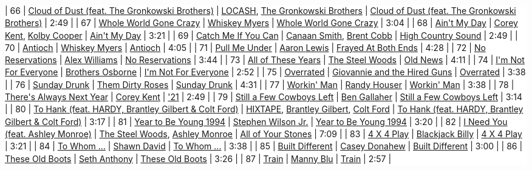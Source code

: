 | 66 | [Cloud of Dust \(feat\. The Gronkowski Brothers\)](https://open.spotify.com/track/6ttWS9HFc1fkvIjPTko8EJ) | [LOCASH](https://open.spotify.com/artist/5IcGbIAgdns0R5EJKHMjCQ), [The Gronkowski Brothers](https://open.spotify.com/artist/3P5Gy7HVsYRKZW5rQf08u3) | [Cloud of Dust \(feat\. The Gronkowski Brothers\)](https://open.spotify.com/album/72EWD9Ef18RP1lV5jQ9bCC) | 2:49 |
| 67 | [Whole World Gone Crazy](https://open.spotify.com/track/6sEVFnBN97Fcq065OsUMVI) | [Whiskey Myers](https://open.spotify.com/artist/26opZSJcXshCmCwxgZQmBc) | [Whole World Gone Crazy](https://open.spotify.com/album/7GhLQmRmvFJUu2jcoNyJur) | 3:04 |
| 68 | [Ain't My Day](https://open.spotify.com/track/6xscb3IfPqwanr2IoG5c8d) | [Corey Kent](https://open.spotify.com/artist/3sUpZrkehiGBaMzs2h9Mmc), [Kolby Cooper](https://open.spotify.com/artist/2dz0ijxEHh6AzUzQBwBSKx) | [Ain't My Day](https://open.spotify.com/album/1aJj0KP16u9ksUixsCAJ61) | 3:21 |
| 69 | [Catch Me If You Can](https://open.spotify.com/track/4yxdTF0DcdXfD9XA3F8gvX) | [Canaan Smith](https://open.spotify.com/artist/0q2lY1ZzFckzciuoMtUvck), [Brent Cobb](https://open.spotify.com/artist/26C2AjqgMr5aDzj6Yp2ORz) | [High Country Sound](https://open.spotify.com/album/0XsPCNDdepOg4OP3Z1X6Za) | 2:49 |
| 70 | [Antioch](https://open.spotify.com/track/51WNjmzTaO4kBTM7xBQP9h) | [Whiskey Myers](https://open.spotify.com/artist/26opZSJcXshCmCwxgZQmBc) | [Antioch](https://open.spotify.com/album/0idg67gnx68XH65agkb7Dn) | 4:05 |
| 71 | [Pull Me Under](https://open.spotify.com/track/3hxE4hDy1kEYt1LBnpvD4e) | [Aaron Lewis](https://open.spotify.com/artist/2t2XKfWKLXpFIjFwy1K8wx) | [Frayed At Both Ends](https://open.spotify.com/album/2u0CICEVwEw51td3iLqcar) | 4:28 |
| 72 | [No Reservations](https://open.spotify.com/track/79AEKFhmY4nu5sdPYBWxMy) | [Alex Williams](https://open.spotify.com/artist/5cbi8Etv86wgoqJW2jfSyl) | [No Reservations](https://open.spotify.com/album/62g1Wa2a6lKjl4wRvzTyqq) | 3:44 |
| 73 | [All of These Years](https://open.spotify.com/track/79JAw296lCbgzq8dm4h4tD) | [The Steel Woods](https://open.spotify.com/artist/69B1gu9EjC0rNb59YYNVPM) | [Old News](https://open.spotify.com/album/2c0rPOPDO1JWtN1apC2ToY) | 4:11 |
| 74 | [I'm Not For Everyone](https://open.spotify.com/track/4OFh1cyIE0Ycd0LbNl9WgX) | [Brothers Osborne](https://open.spotify.com/artist/39NR3AUhpbbqKM33vWn2fp) | [I'm Not For Everyone](https://open.spotify.com/album/3VJT2Km0a8tkdelBOR6ucr) | 2:52 |
| 75 | [Overrated](https://open.spotify.com/track/41MoaoWW7iea2MdNQQtxhv) | [Giovannie and the Hired Guns](https://open.spotify.com/artist/0sJqZPLoTiqTqXz4nxKw94) | [Overrated](https://open.spotify.com/album/7c7GHatXPn7nFKQfQcmYkm) | 3:38 |
| 76 | [Sunday Drunk](https://open.spotify.com/track/47AbGEgg7B33psQDmIygKz) | [Them Dirty Roses](https://open.spotify.com/artist/6n9Ciz68f2aZF98RAdshe6) | [Sunday Drunk](https://open.spotify.com/album/4cmQ0g8KAGhVOMLB03r2dK) | 4:31 |
| 77 | [Workin' Man](https://open.spotify.com/track/2ft5Bac46RD8TIN1yGbEwG) | [Randy Houser](https://open.spotify.com/artist/56x8mYvS3cyDGAi8N2FxbB) | [Workin' Man](https://open.spotify.com/album/0qr6dl07Lmp48MxO4dQcEX) | 3:38 |
| 78 | [There's Always Next Year](https://open.spotify.com/track/2LEparJLsmYGlf51zAquu8) | [Corey Kent](https://open.spotify.com/artist/3sUpZrkehiGBaMzs2h9Mmc) | ['21](https://open.spotify.com/album/6jjJF0stimclEoHKtNFZpj) | 2:49 |
| 79 | [Still a Few Cowboys Left](https://open.spotify.com/track/064qcqSMgEpFffFjsePeaU) | [Ben Gallaher](https://open.spotify.com/artist/1F1iOPcBFgAYGEM5x1s6SJ) | [Still a Few Cowboys Left](https://open.spotify.com/album/4M2nYHoEGhqwfGKWtUXowD) | 3:14 |
| 80 | [To Hank \(feat\. HARDY, Brantley Gilbert & Colt Ford\)](https://open.spotify.com/track/5mOAXvYO4xSppP2NmrBhQu) | [HIXTAPE](https://open.spotify.com/artist/4Y8LpEiP4uKTP02lSYEWJV), [Brantley Gilbert](https://open.spotify.com/artist/5q8HGNo0BjLWaTAhRtbwxa), [Colt Ford](https://open.spotify.com/artist/0OpWIlokQeE7BNQMhuu2Nx) | [To Hank \(feat\. HARDY, Brantley Gilbert & Colt Ford\)](https://open.spotify.com/album/6PNMatU3htyk6mAK7xv6qW) | 3:17 |
| 81 | [Year to Be Young 1994](https://open.spotify.com/track/189qLE479B11BbwQlOFxQO) | [Stephen Wilson Jr.](https://open.spotify.com/artist/4DSDa4HvAWqvb3dMHUOAfd) | [Year to Be Young 1994](https://open.spotify.com/album/3OwjwpFlpEiHMFuXGxVqTA) | 3:20 |
| 82 | [I Need You \(feat\. Ashley Monroe\)](https://open.spotify.com/track/4U7VPsgV5C3cz28kdWAT8u) | [The Steel Woods](https://open.spotify.com/artist/69B1gu9EjC0rNb59YYNVPM), [Ashley Monroe](https://open.spotify.com/artist/37BiX28I6pF104F92U1hDP) | [All of Your Stones](https://open.spotify.com/album/3Cv9M3aOY2sU7DMfq5QbMy) | 7:09 |
| 83 | [4 X 4 Play](https://open.spotify.com/track/6pMR5gZyVQQFIzh0NAvX41) | [Blackjack Billy](https://open.spotify.com/artist/0kGFplMt0ZXkae40T5EVZ7) | [4 X 4 Play](https://open.spotify.com/album/4FSD23k3aTS9zAPopothvW) | 3:21 |
| 84 | [To Whom ...](https://open.spotify.com/track/69JNWrpgjgulsDcCTXxlBk) | [Shawn David](https://open.spotify.com/artist/5istsTAHh8VsXOTvzmWSf2) | [To Whom ...](https://open.spotify.com/album/1WxRrEo9h1tR698arf1dcs) | 3:38 |
| 85 | [Built Different](https://open.spotify.com/track/0zEAZTsPl7VXJJ6vx2iAkZ) | [Casey Donahew](https://open.spotify.com/artist/4bbloxL2d1IeYwuT2eIgib) | [Built Different](https://open.spotify.com/album/4ShfeQkF2wvKB17ZrMnKTn) | 3:00 |
| 86 | [These Old Boots](https://open.spotify.com/track/7eaqzZaLKrUZYW58SALER2) | [Seth Anthony](https://open.spotify.com/artist/69fyBUeaP6u5zUKxhJi2wo) | [These Old Boots](https://open.spotify.com/album/5gRxnlqVjNaVryzoh6Anym) | 3:26 |
| 87 | [Train](https://open.spotify.com/track/1ytcL1DNTMly6tmYUrAdPl) | [Manny Blu](https://open.spotify.com/artist/7aJZYok9DZVunBme9WSJbA) | [Train](https://open.spotify.com/album/7DTwUXHYldOBfkGqbyGgGZ) | 2:57 |